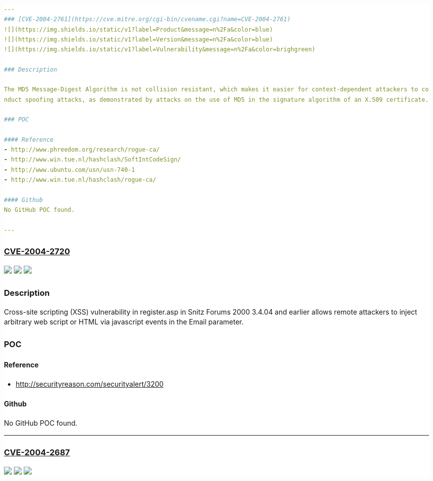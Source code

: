 ```yaml
---
### [CVE-2004-2761](https://cve.mitre.org/cgi-bin/cvename.cgi?name=CVE-2004-2761)
![](https://img.shields.io/static/v1?label=Product&message=n%2Fa&color=blue)
![](https://img.shields.io/static/v1?label=Version&message=n%2Fa&color=blue)
![](https://img.shields.io/static/v1?label=Vulnerability&message=n%2Fa&color=brighgreen)

### Description

The MD5 Message-Digest Algorithm is not collision resistant, which makes it easier for context-dependent attackers to conduct spoofing attacks, as demonstrated by attacks on the use of MD5 in the signature algorithm of an X.509 certificate.

### POC

#### Reference
- http://www.phreedom.org/research/rogue-ca/
- http://www.win.tue.nl/hashclash/SoftIntCodeSign/
- http://www.ubuntu.com/usn/usn-740-1
- http://www.win.tue.nl/hashclash/rogue-ca/

#### Github
No GitHub POC found.

---
```

### [CVE-2004-2720](https://cve.mitre.org/cgi-bin/cvename.cgi?name=CVE-2004-2720)
![](https://img.shields.io/static/v1?label=Product&message=n%2Fa&color=blue)
![](https://img.shields.io/static/v1?label=Version&message=n%2Fa&color=blue)
![](https://img.shields.io/static/v1?label=Vulnerability&message=n%2Fa&color=brighgreen)

### Description

Cross-site scripting (XSS) vulnerability in register.asp in Snitz Forums 2000 3.4.04 and earlier allows remote attackers to inject arbitrary web script or HTML via javascript events in the Email parameter.

### POC

#### Reference
- http://securityreason.com/securityalert/3200

#### Github
No GitHub POC found.

---
### [CVE-2004-2687](https://cve.mitre.org/cgi-bin/cvename.cgi?name=CVE-2004-2687)
![](https://img.shields.io/static/v1?label=Product&message=n%2Fa&color=blue)
![](https://img.shields.io/static/v1?label=Version&message=n%2Fa&color=blue)
![](https://img.shields.io/static/v1?label=Vulnerability&message=n%2Fa&color=brighgreen)

